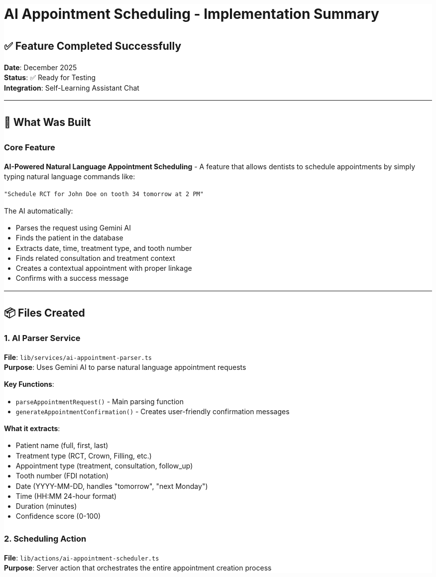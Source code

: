 # AI Appointment Scheduling - Implementation Summary

## ✅ Feature Completed Successfully

**Date**: December 2025  
**Status**: ✅ Ready for Testing  
**Integration**: Self-Learning Assistant Chat

---

## 🎯 What Was Built

### Core Feature
**AI-Powered Natural Language Appointment Scheduling** - A feature that allows dentists to schedule appointments by simply typing natural language commands like:

```
"Schedule RCT for John Doe on tooth 34 tomorrow at 2 PM"
```

The AI automatically:
- Parses the request using Gemini AI
- Finds the patient in the database
- Extracts date, time, treatment type, and tooth number
- Finds related consultation and treatment context
- Creates a contextual appointment with proper linkage
- Confirms with a success message

---

## 📦 Files Created

### 1. **AI Parser Service**
**File**: `lib/services/ai-appointment-parser.ts`  
**Purpose**: Uses Gemini AI to parse natural language appointment requests

**Key Functions**:
- `parseAppointmentRequest()` - Main parsing function
- `generateAppointmentConfirmation()` - Creates user-friendly confirmation messages

**What it extracts**:
- Patient name (full, first, last)
- Treatment type (RCT, Crown, Filling, etc.)
- Appointment type (treatment, consultation, follow_up)
- Tooth number (FDI notation)
- Date (YYYY-MM-DD, handles "tomorrow", "next Monday")
- Time (HH:MM 24-hour format)
- Duration (minutes)
- Confidence score (0-100)

### 2. **Scheduling Action**
**File**: `lib/actions/ai-appointment-scheduler.ts`  
**Purpose**: Server action that orchestrates the entire appointment creation process
